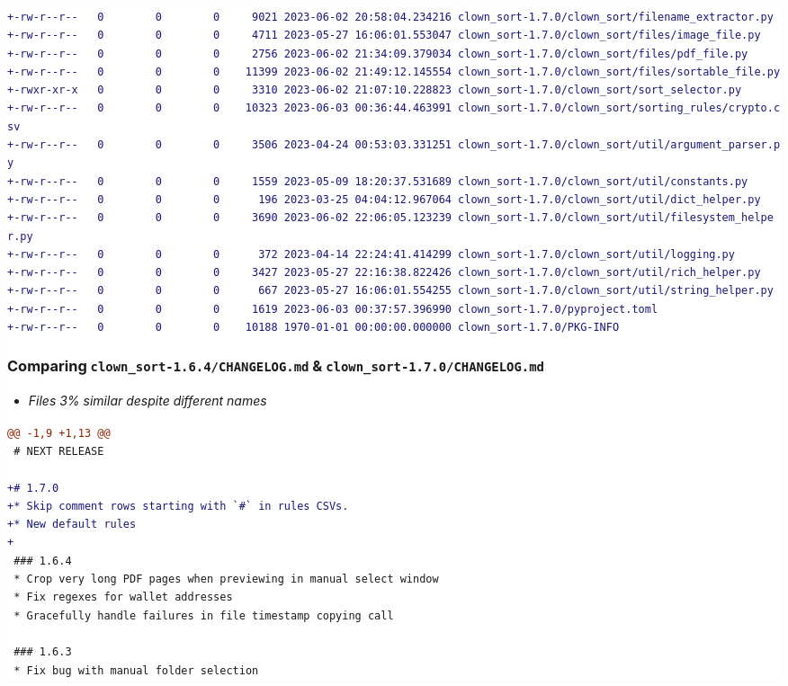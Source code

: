 ```diff
+-rw-r--r--   0        0        0     9021 2023-06-02 20:58:04.234216 clown_sort-1.7.0/clown_sort/filename_extractor.py
+-rw-r--r--   0        0        0     4711 2023-05-27 16:06:01.553047 clown_sort-1.7.0/clown_sort/files/image_file.py
+-rw-r--r--   0        0        0     2756 2023-06-02 21:34:09.379034 clown_sort-1.7.0/clown_sort/files/pdf_file.py
+-rw-r--r--   0        0        0    11399 2023-06-02 21:49:12.145554 clown_sort-1.7.0/clown_sort/files/sortable_file.py
+-rwxr-xr-x   0        0        0     3310 2023-06-02 21:07:10.228823 clown_sort-1.7.0/clown_sort/sort_selector.py
+-rw-r--r--   0        0        0    10323 2023-06-03 00:36:44.463991 clown_sort-1.7.0/clown_sort/sorting_rules/crypto.csv
+-rw-r--r--   0        0        0     3506 2023-04-24 00:53:03.331251 clown_sort-1.7.0/clown_sort/util/argument_parser.py
+-rw-r--r--   0        0        0     1559 2023-05-09 18:20:37.531689 clown_sort-1.7.0/clown_sort/util/constants.py
+-rw-r--r--   0        0        0      196 2023-03-25 04:04:12.967064 clown_sort-1.7.0/clown_sort/util/dict_helper.py
+-rw-r--r--   0        0        0     3690 2023-06-02 22:06:05.123239 clown_sort-1.7.0/clown_sort/util/filesystem_helper.py
+-rw-r--r--   0        0        0      372 2023-04-14 22:24:41.414299 clown_sort-1.7.0/clown_sort/util/logging.py
+-rw-r--r--   0        0        0     3427 2023-05-27 22:16:38.822426 clown_sort-1.7.0/clown_sort/util/rich_helper.py
+-rw-r--r--   0        0        0      667 2023-05-27 16:06:01.554255 clown_sort-1.7.0/clown_sort/util/string_helper.py
+-rw-r--r--   0        0        0     1619 2023-06-03 00:37:57.396990 clown_sort-1.7.0/pyproject.toml
+-rw-r--r--   0        0        0    10188 1970-01-01 00:00:00.000000 clown_sort-1.7.0/PKG-INFO
```

### Comparing `clown_sort-1.6.4/CHANGELOG.md` & `clown_sort-1.7.0/CHANGELOG.md`

 * *Files 3% similar despite different names*

```diff
@@ -1,9 +1,13 @@
 # NEXT RELEASE
 
+# 1.7.0
+* Skip comment rows starting with `#` in rules CSVs.
+* New default rules
+
 ### 1.6.4
 * Crop very long PDF pages when previewing in manual select window
 * Fix regexes for wallet addresses
 * Gracefully handle failures in file timestamp copying call
 
 ### 1.6.3
 * Fix bug with manual folder selection
```
